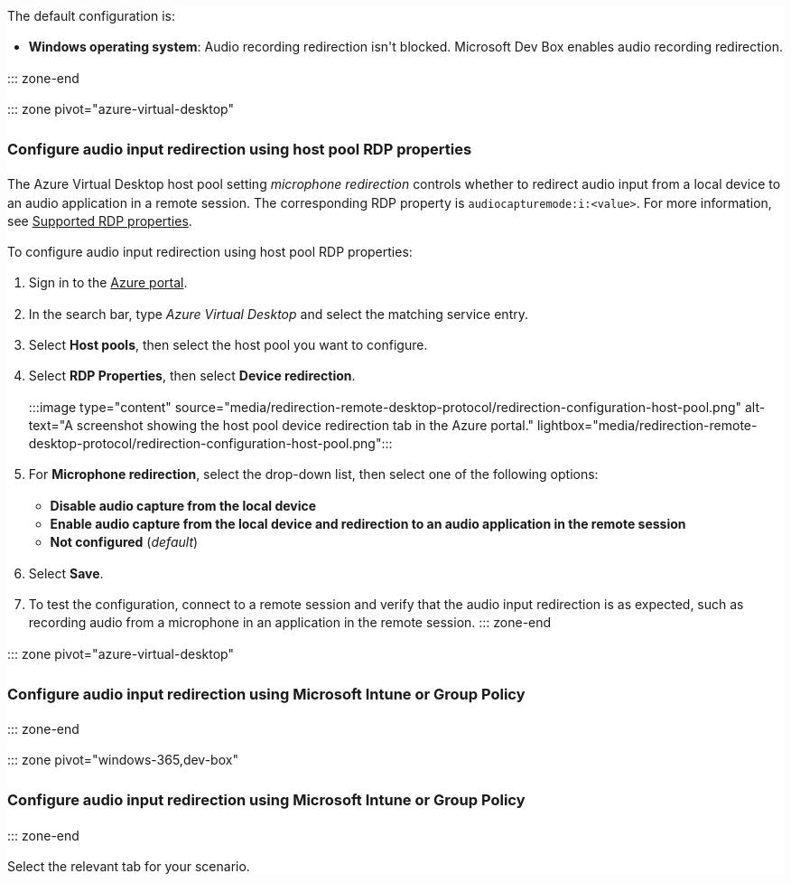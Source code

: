 The default configuration is:

- **Windows operating system**: Audio recording redirection isn't blocked. Microsoft Dev Box enables audio recording redirection.

::: zone-end

::: zone pivot="azure-virtual-desktop"
### Configure audio input redirection using host pool RDP properties

The Azure Virtual Desktop host pool setting *microphone redirection* controls whether to redirect audio input from a local device to an audio application in a remote session. The corresponding RDP property is `audiocapturemode:i:<value>`. For more information, see [Supported RDP properties](rdp-properties.md#device-redirection).

To configure audio input redirection using host pool RDP properties:

1. Sign in to the [Azure portal](https://portal.azure.com/).

1. In the search bar, type *Azure Virtual Desktop* and select the matching service entry.

1. Select **Host pools**, then select the host pool you want to configure.

1. Select **RDP Properties**, then select **Device redirection**.

   :::image type="content" source="media/redirection-remote-desktop-protocol/redirection-configuration-host-pool.png" alt-text="A screenshot showing the host pool device redirection tab in the Azure portal." lightbox="media/redirection-remote-desktop-protocol/redirection-configuration-host-pool.png":::

1. For **Microphone redirection**, select the drop-down list, then select one of the following options:

   - **Disable audio capture from the local device**
   - **Enable audio capture from the local device and redirection to an audio application in the remote session**
   - **Not configured** (*default*)

1. Select **Save**.

1. To test the configuration, connect to a remote session and verify that the audio input redirection is as expected, such as recording audio from a microphone in an application in the remote session.
::: zone-end

::: zone pivot="azure-virtual-desktop"
### Configure audio input redirection using Microsoft Intune or Group Policy
::: zone-end

::: zone pivot="windows-365,dev-box"
### Configure audio input redirection using Microsoft Intune or Group Policy
::: zone-end

Select the relevant tab for your scenario.
